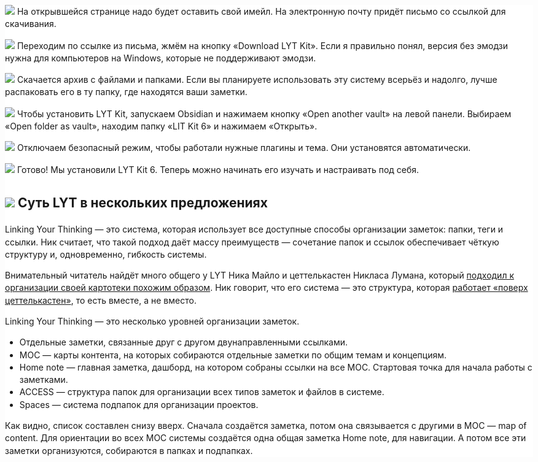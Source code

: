 
![](https://i0.wp.com/fedorovpishet.ru/wp-content/uploads/2022/05/1653482464.png?ssl=1)
На открывшейся странице надо будет оставить свой имейл. На электронную почту придёт письмо со ссылкой для скачивания.


![](https://i0.wp.com/fedorovpishet.ru/wp-content/uploads/2022/05/1653482564.png?ssl=1)
Переходим по ссылке из письма, жмём на кнопку «Download LYT Kit». Если я правильно понял, версия без эмодзи нужна для компьютеров на Windows, которые не поддерживают эмодзи.


![](https://i0.wp.com/fedorovpishet.ru/wp-content/uploads/2022/05/1653482789.png?ssl=1)
Скачается архив с файлами и папками. Если вы планируете использовать эту систему всерьёз и надолго, лучше распаковать его в ту папку, где находятся ваши заметки.


![](https://i0.wp.com/fedorovpishet.ru/wp-content/uploads/2022/05/1653482826.png?ssl=1)
Чтобы установить LYT Kit, запускаем Obsidian и нажимаем кнопку «Open another vault» на левой панели. Выбираем «Open folder as vault», находим папку «LIT Kit 6» и нажимаем «Открыть».


![](https://i0.wp.com/fedorovpishet.ru/wp-content/uploads/2022/05/1653482998.png?ssl=1)
Отключаем безопасный режим, чтобы работали нужные плагины и тема. Они установятся автоматически.


![](https://i0.wp.com/fedorovpishet.ru/wp-content/uploads/2022/05/1653483022.png?ssl=1)
Готово! Мы установили LYT Kit 6. Теперь можно начинать его изучать и настраивать под себя.


![](https://i0.wp.com/fedorovpishet.ru/wp-content/uploads/2022/05/1653483061.png?ssl=1)
Суть LYT в нескольких предложениях
----------------------------------


Linking Your Thinking — это система, которая использует все доступные способы организации заметок: папки, теги и ссылки. Ник считает, что такой подход даёт массу преимуществ — сочетание папок и ссылок обеспечивает чёткую структуру и, одновременно, гибкость системы.


Внимательный читатель найдёт много общего у LYT Ника Майло и цеттелькастен Никласа Лумана, который [подходил к организации своей картотеки похожим образом](https://fedorovpishet.ru/zettel-folders/). Ник говорит, что его система — это структура, которая [работает «поверх цеттелькастен»](https://notes.linkingyourthinking.com/Cards/Zettelkasten+and+LYT+Frameworks), то есть вместе, а не вместо.


Linking Your Thinking — это несколько уровней организации заметок.


* Отдельные заметки, связанные друг с другом двунаправленными ссылками.
* MOC — карты контента, на которых собираются отдельные заметки по общим темам и концепциям.
* Home note — главная заметка, дашборд, на котором собраны ссылки на все MOC. Стартовая точка для начала работы с заметками.
* ACCESS — структура папок для организации всех типов заметок и файлов в системе.
* Spaces — система подпапок для организации проектов.


Как видно, список составлен снизу вверх. Сначала создаётся заметка, потом она связывается с другими в MOC — map of content. Для ориентации во всех MOC системы создаётся одна общая заметка Home note, для навигации. А потом все эти заметки организуются, собираются в папках и подпапках.
